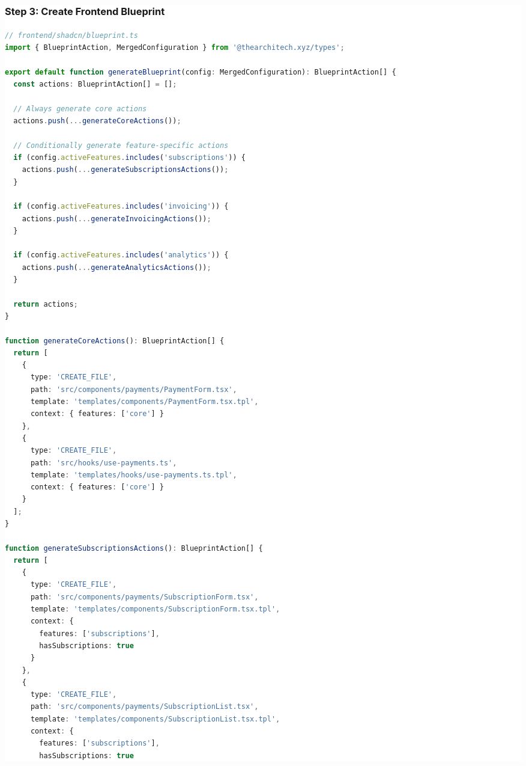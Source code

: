 ### Step 3: Create Frontend Blueprint

```typescript
// frontend/shadcn/blueprint.ts
import { BlueprintAction, MergedConfiguration } from '@thearchitech.xyz/types';

export default function generateBlueprint(config: MergedConfiguration): BlueprintAction[] {
  const actions: BlueprintAction[] = [];
  
  // Always generate core actions
  actions.push(...generateCoreActions());
  
  // Conditionally generate feature-specific actions
  if (config.activeFeatures.includes('subscriptions')) {
    actions.push(...generateSubscriptionsActions());
  }
  
  if (config.activeFeatures.includes('invoicing')) {
    actions.push(...generateInvoicingActions());
  }
  
  if (config.activeFeatures.includes('analytics')) {
    actions.push(...generateAnalyticsActions());
  }
  
  return actions;
}

function generateCoreActions(): BlueprintAction[] {
  return [
    {
      type: 'CREATE_FILE',
      path: 'src/components/payments/PaymentForm.tsx',
      template: 'templates/components/PaymentForm.tsx.tpl',
      context: { features: ['core'] }
    },
    {
      type: 'CREATE_FILE',
      path: 'src/hooks/use-payments.ts',
      template: 'templates/hooks/use-payments.ts.tpl',
      context: { features: ['core'] }
    }
  ];
}

function generateSubscriptionsActions(): BlueprintAction[] {
  return [
    {
      type: 'CREATE_FILE',
      path: 'src/components/payments/SubscriptionForm.tsx',
      template: 'templates/components/SubscriptionForm.tsx.tpl',
      context: { 
        features: ['subscriptions'],
        hasSubscriptions: true 
      }
    },
    {
      type: 'CREATE_FILE',
      path: 'src/components/payments/SubscriptionList.tsx',
      template: 'templates/components/SubscriptionList.tsx.tpl',
      context: { 
        features: ['subscriptions'],
        hasSubscriptions: true 
```
